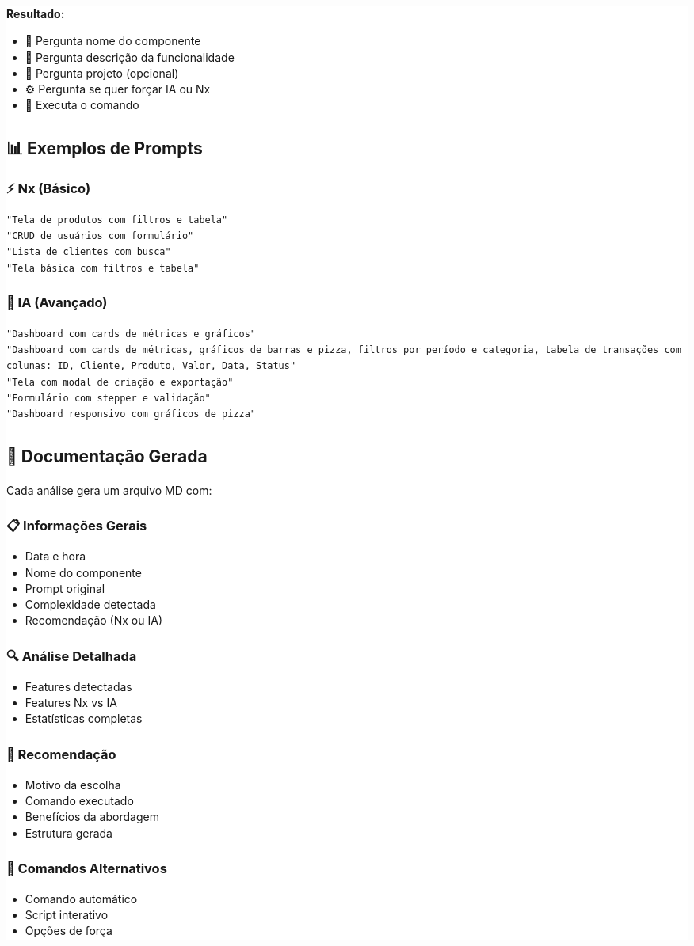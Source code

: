 **Resultado:**
- 📝 Pergunta nome do componente
- 🎯 Pergunta descrição da funcionalidade
- 📁 Pergunta projeto (opcional)
- ⚙️ Pergunta se quer forçar IA ou Nx
- 🚀 Executa o comando

## 📊 Exemplos de Prompts

### ⚡ Nx (Básico)
```
"Tela de produtos com filtros e tabela"
"CRUD de usuários com formulário"
"Lista de clientes com busca"
"Tela básica com filtros e tabela"
```

### 🤖 IA (Avançado)
```
"Dashboard com cards de métricas e gráficos"
"Dashboard com cards de métricas, gráficos de barras e pizza, filtros por período e categoria, tabela de transações com colunas: ID, Cliente, Produto, Valor, Data, Status"
"Tela com modal de criação e exportação"
"Formulário com stepper e validação"
"Dashboard responsivo com gráficos de pizza"
```

## 📄 Documentação Gerada

Cada análise gera um arquivo MD com:

### 📋 Informações Gerais
- Data e hora
- Nome do componente
- Prompt original
- Complexidade detectada
- Recomendação (Nx ou IA)

### 🔍 Análise Detalhada
- Features detectadas
- Features Nx vs IA
- Estatísticas completas

### 🎯 Recomendação
- Motivo da escolha
- Comando executado
- Benefícios da abordagem
- Estrutura gerada

### 🚀 Comandos Alternativos
- Comando automático
- Script interativo
- Opções de força
